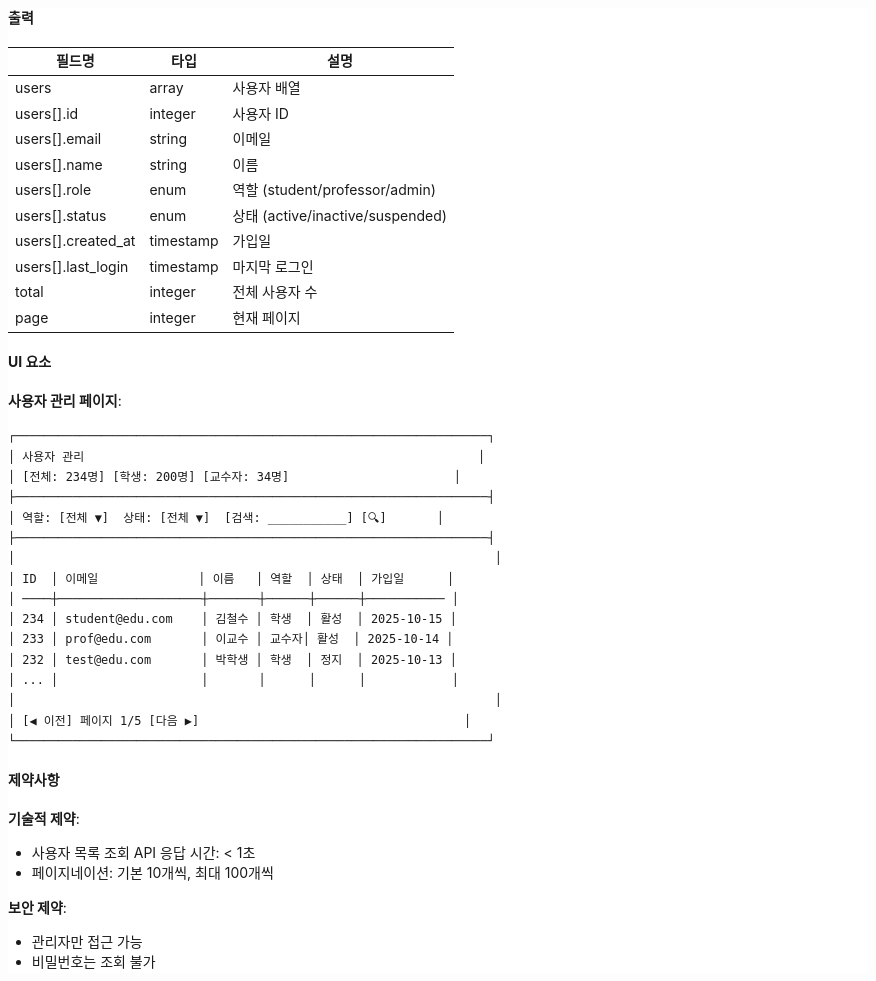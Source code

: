 #### 출력
| 필드명 | 타입 | 설명 |
|--------|------|------|
| users | array | 사용자 배열 |
| users[].id | integer | 사용자 ID |
| users[].email | string | 이메일 |
| users[].name | string | 이름 |
| users[].role | enum | 역할 (student/professor/admin) |
| users[].status | enum | 상태 (active/inactive/suspended) |
| users[].created_at | timestamp | 가입일 |
| users[].last_login | timestamp | 마지막 로그인 |
| total | integer | 전체 사용자 수 |
| page | integer | 현재 페이지 |

#### UI 요소

**사용자 관리 페이지**:
```
┌──────────────────────────────────────────────────────────────────┐
│ 사용자 관리                                                       │
│ [전체: 234명] [학생: 200명] [교수자: 34명]                       │
├──────────────────────────────────────────────────────────────────┤
│ 역할: [전체 ▼]  상태: [전체 ▼]  [검색: ___________] [🔍]       │
├──────────────────────────────────────────────────────────────────┤
│                                                                   │
│ ID  │ 이메일              │ 이름   │ 역할  │ 상태  │ 가입일      │
│ ────┼────────────────────┼───────┼──────┼──────┼─────────── │
│ 234 │ student@edu.com    │ 김철수 │ 학생  │ 활성  │ 2025-10-15 │
│ 233 │ prof@edu.com       │ 이교수 │ 교수자│ 활성  │ 2025-10-14 │
│ 232 │ test@edu.com       │ 박학생 │ 학생  │ 정지  │ 2025-10-13 │
│ ... │                    │       │      │      │            │
│                                                                   │
│ [◀ 이전] 페이지 1/5 [다음 ▶]                                     │
└──────────────────────────────────────────────────────────────────┘
```

#### 제약사항

**기술적 제약**:
- 사용자 목록 조회 API 응답 시간: < 1초
- 페이지네이션: 기본 10개씩, 최대 100개씩

**보안 제약**:
- 관리자만 접근 가능
- 비밀번호는 조회 불가
